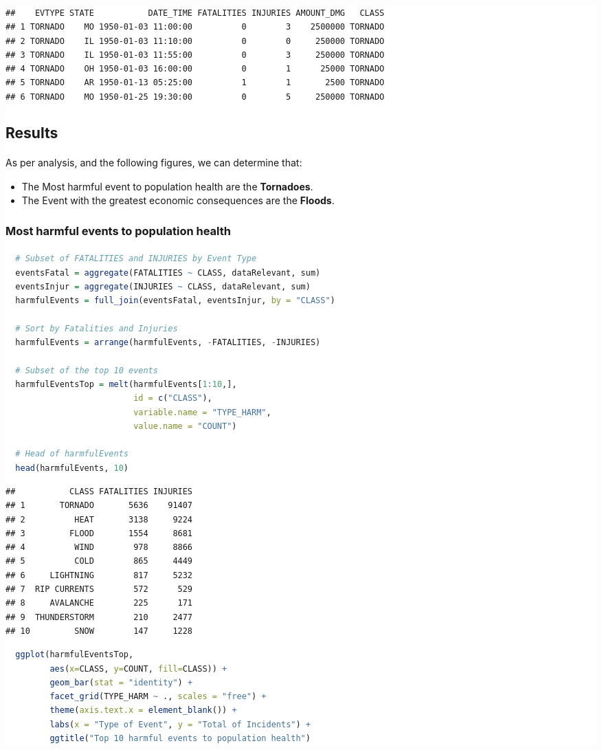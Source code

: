 ```
##    EVTYPE STATE           DATE_TIME FATALITIES INJURIES AMOUNT_DMG   CLASS
## 1 TORNADO    MO 1950-01-03 11:00:00          0        3    2500000 TORNADO
## 2 TORNADO    IL 1950-01-03 11:10:00          0        0     250000 TORNADO
## 3 TORNADO    IL 1950-01-03 11:55:00          0        3     250000 TORNADO
## 4 TORNADO    OH 1950-01-03 16:00:00          0        1      25000 TORNADO
## 5 TORNADO    AR 1950-01-13 05:25:00          1        1       2500 TORNADO
## 6 TORNADO    MO 1950-01-25 19:30:00          0        5     250000 TORNADO
```

## Results

As per analysis, and the following figures, we can determine that:

- The Most harmful event to population health are the **Tornadoes**.
- The Event with the greatest economic consequences are the **Floods**.

### Most harmful events to population health


```r
  # Subset of FATALITIES and INJURIES by Event Type
  eventsFatal = aggregate(FATALITIES ~ CLASS, dataRelevant, sum)
  eventsInjur = aggregate(INJURIES ~ CLASS, dataRelevant, sum)
  harmfulEvents = full_join(eventsFatal, eventsInjur, by = "CLASS")
  
  # Sort by Fatalities and Injuries
  harmfulEvents = arrange(harmfulEvents, -FATALITIES, -INJURIES)
  
  # Subset of the top 10 events
  harmfulEventsTop = melt(harmfulEvents[1:10,], 
                          id = c("CLASS"), 
                          variable.name = "TYPE_HARM", 
                          value.name = "COUNT")
  
  # Head of harmfulEvents
  head(harmfulEvents, 10)
```

```
##           CLASS FATALITIES INJURIES
## 1       TORNADO       5636    91407
## 2          HEAT       3138     9224
## 3         FLOOD       1554     8681
## 4          WIND        978     8866
## 5          COLD        865     4449
## 6     LIGHTNING        817     5232
## 7  RIP CURRENTS        572      529
## 8     AVALANCHE        225      171
## 9  THUNDERSTORM        210     2477
## 10         SNOW        147     1228
```


```r
  ggplot(harmfulEventsTop, 
         aes(x=CLASS, y=COUNT, fill=CLASS)) + 
         geom_bar(stat = "identity") +
         facet_grid(TYPE_HARM ~ ., scales = "free") +
         theme(axis.text.x = element_blank()) +
         labs(x = "Type of Event", y = "Total of Incidents") +
         ggtitle("Top 10 harmful events to population health")
```
